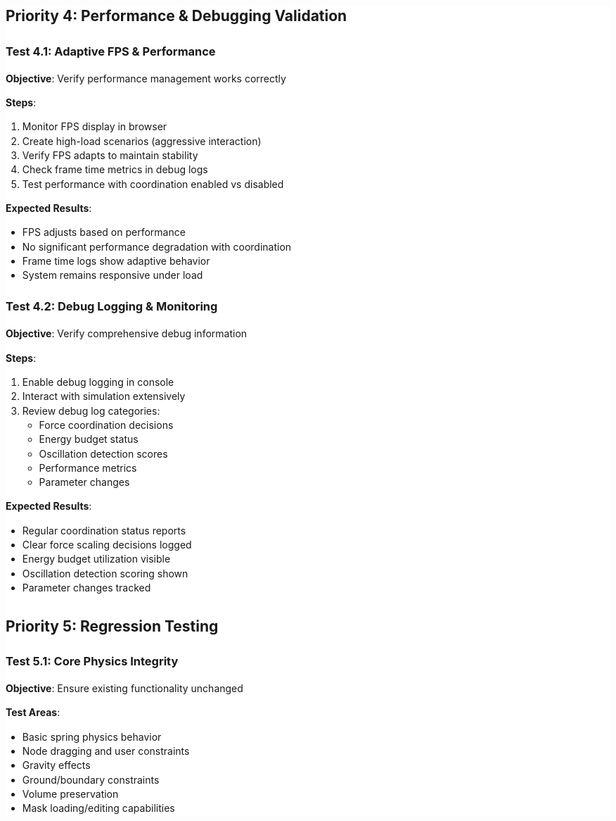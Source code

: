 ## **Priority 4: Performance & Debugging Validation**

### Test 4.1: Adaptive FPS & Performance
**Objective**: Verify performance management works correctly

**Steps**:
1. Monitor FPS display in browser
2. Create high-load scenarios (aggressive interaction)
3. Verify FPS adapts to maintain stability
4. Check frame time metrics in debug logs
5. Test performance with coordination enabled vs disabled

**Expected Results**:
- FPS adjusts based on performance
- No significant performance degradation with coordination
- Frame time logs show adaptive behavior
- System remains responsive under load

### Test 4.2: Debug Logging & Monitoring
**Objective**: Verify comprehensive debug information

**Steps**:
1. Enable debug logging in console
2. Interact with simulation extensively
3. Review debug log categories:
   - Force coordination decisions
   - Energy budget status
   - Oscillation detection scores
   - Performance metrics
   - Parameter changes

**Expected Results**:
- Regular coordination status reports
- Clear force scaling decisions logged
- Energy budget utilization visible
- Oscillation detection scoring shown
- Parameter changes tracked

## **Priority 5: Regression Testing**

### Test 5.1: Core Physics Integrity
**Objective**: Ensure existing functionality unchanged

**Test Areas**:
- Basic spring physics behavior
- Node dragging and user constraints
- Gravity effects
- Ground/boundary constraints
- Volume preservation
- Mask loading/editing capabilities
